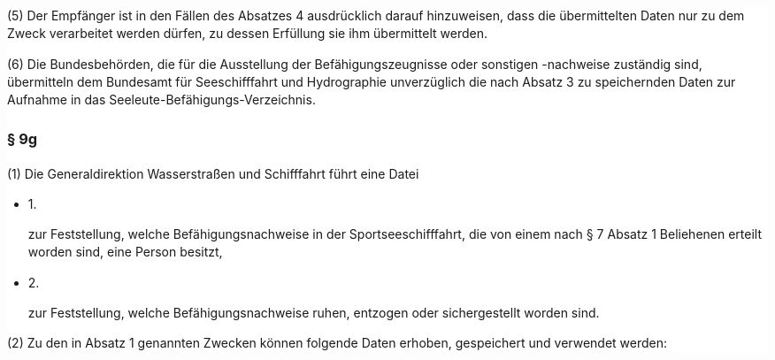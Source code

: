 </div>

<div class="jurAbsatz">

(5) Der Empfänger ist in den Fällen des Absatzes 4 ausdrücklich darauf
hinzuweisen, dass die übermittelten Daten nur zu dem Zweck verarbeitet
werden dürfen, zu dessen Erfüllung sie ihm übermittelt werden.

</div>

<div class="jurAbsatz">

(6) Die Bundesbehörden, die für die Ausstellung der Befähigungszeugnisse
oder sonstigen -nachweise zuständig sind, übermitteln dem Bundesamt für
Seeschifffahrt und Hydrographie unverzüglich die nach Absatz 3 zu
speichernden Daten zur Aufnahme in das Seeleute-Befähigungs-Verzeichnis.

</div>

</div>

</div>

</div>

<span id="BJNR208330965BJNE004300360.html"></span>

### § 9g  

<div>

<div class="jnhtml">

<div>

<div class="jurAbsatz">

(1) Die Generaldirektion Wasserstraßen und Schifffahrt führt eine Datei

  - 1\.
    
    <div style="">
    
    zur Feststellung, welche Befähigungsnachweise in der
    Sportseeschifffahrt, die von einem nach § 7 Absatz 1 Beliehenen
    erteilt worden sind, eine Person besitzt,
    
    </div>

  - 2\.
    
    <div style="">
    
    zur Feststellung, welche Befähigungsnachweise ruhen, entzogen oder
    sichergestellt worden sind.
    
    </div>

</div>

<div class="jurAbsatz">

(2) Zu den in Absatz 1 genannten Zwecken können folgende Daten erhoben,
gespeichert und verwendet werden:
